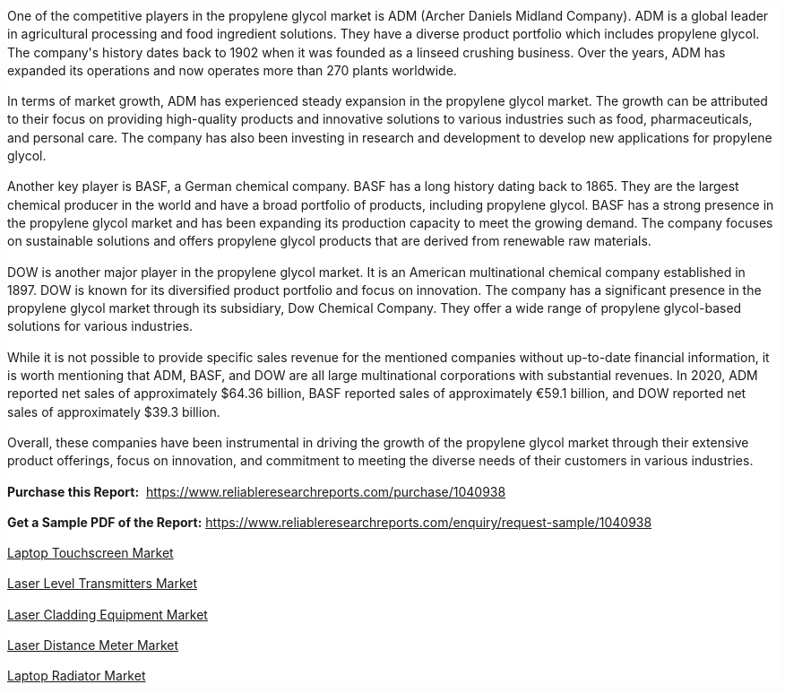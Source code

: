<p><p>One of the competitive players in the propylene glycol market is ADM (Archer Daniels Midland Company). ADM is a global leader in agricultural processing and food ingredient solutions. They have a diverse product portfolio which includes propylene glycol. The company's history dates back to 1902 when it was founded as a linseed crushing business. Over the years, ADM has expanded its operations and now operates more than 270 plants worldwide.</p><p>In terms of market growth, ADM has experienced steady expansion in the propylene glycol market. The growth can be attributed to their focus on providing high-quality products and innovative solutions to various industries such as food, pharmaceuticals, and personal care. The company has also been investing in research and development to develop new applications for propylene glycol. </p><p>Another key player is BASF, a German chemical company. BASF has a long history dating back to 1865. They are the largest chemical producer in the world and have a broad portfolio of products, including propylene glycol. BASF has a strong presence in the propylene glycol market and has been expanding its production capacity to meet the growing demand. The company focuses on sustainable solutions and offers propylene glycol products that are derived from renewable raw materials.</p><p>DOW is another major player in the propylene glycol market. It is an American multinational chemical company established in 1897. DOW is known for its diversified product portfolio and focus on innovation. The company has a significant presence in the propylene glycol market through its subsidiary, Dow Chemical Company. They offer a wide range of propylene glycol-based solutions for various industries.</p><p>While it is not possible to provide specific sales revenue for the mentioned companies without up-to-date financial information, it is worth mentioning that ADM, BASF, and DOW are all large multinational corporations with substantial revenues. In 2020, ADM reported net sales of approximately $64.36 billion, BASF reported sales of approximately €59.1 billion, and DOW reported net sales of approximately $39.3 billion.</p><p>Overall, these companies have been instrumental in driving the growth of the propylene glycol market through their extensive product offerings, focus on innovation, and commitment to meeting the diverse needs of their customers in various industries.</p></p>
<p><strong>Purchase this Report:</strong>&nbsp;&nbsp;<a href="https://www.reliableresearchreports.com/purchase/1040938">https://www.reliableresearchreports.com/purchase/1040938</a></p>
<p></p>
<p><strong>Get a Sample PDF of the Report:</strong>&nbsp;<a href="https://www.reliableresearchreports.com/enquiry/request-sample/1040938">https://www.reliableresearchreports.com/enquiry/request-sample/1040938</a></p>
<p><p><a href="https://medium.com/@elianehilll2023/laptop-touchscreen-market-trends-forecast-and-competitive-analysis-to-2030-a3c795c0e0a8">Laptop Touchscreen Market</a></p><p><a href="https://medium.com/@joelstrosin1928/analyzing-laser-level-transmitters-market-global-industry-perspective-and-forecast-2023-to-2030-2d857b1f177b">Laser Level Transmitters Market</a></p><p><a href="https://medium.com/@germanbraun1929/laser-cladding-equipment-market-share-evolution-and-market-growth-trends-2023-2030-2d30ad829853">Laser Cladding Equipment Market</a></p><p><a href="https://medium.com/@anibalstamm1912/laser-distance-meter-market-insight-market-trends-growth-forecasted-from-2023-to-2030-53e38403e3ff">Laser Distance Meter Market</a></p><p><a href="https://medium.com/@mikemonahan1944/laptop-radiator-market-comprehensive-assessment-by-type-application-and-geography-fcbb0b7401de">Laptop Radiator Market</a></p></p>